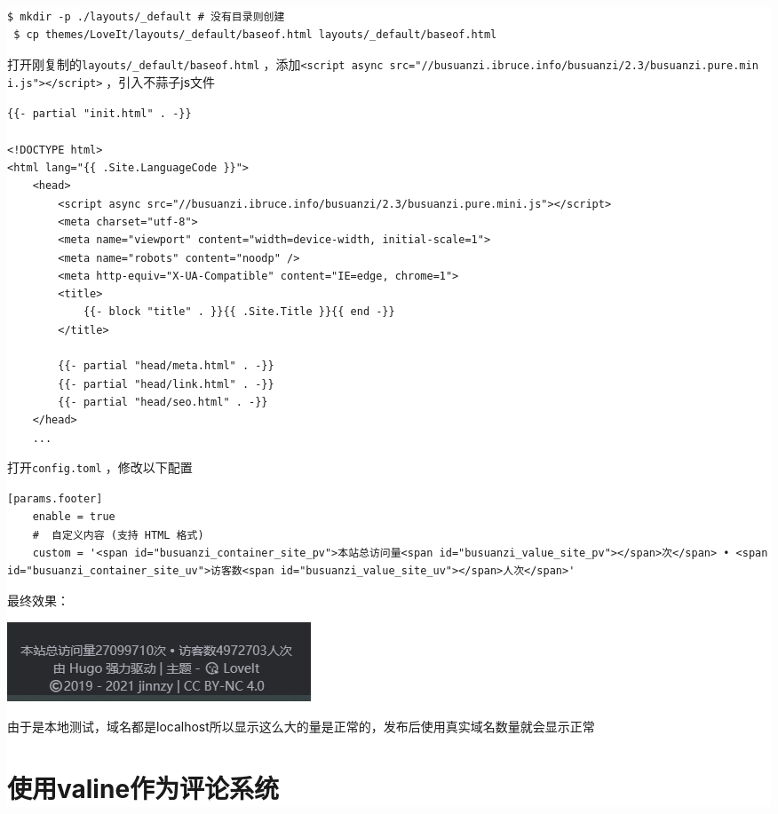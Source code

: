 ```
$ mkdir -p ./layouts/_default # 没有目录则创建
 $ cp themes/LoveIt/layouts/_default/baseof.html layouts/_default/baseof.html
```

打开刚复制的`layouts/_default/baseof.html` ，添加`<script async src="//busuanzi.ibruce.info/busuanzi/2.3/busuanzi.pure.mini.js"></script>` ，引入不蒜子js文件

```
{{- partial "init.html" . -}}

<!DOCTYPE html>
<html lang="{{ .Site.LanguageCode }}">
    <head>
        <script async src="//busuanzi.ibruce.info/busuanzi/2.3/busuanzi.pure.mini.js"></script>
        <meta charset="utf-8">
        <meta name="viewport" content="width=device-width, initial-scale=1">
        <meta name="robots" content="noodp" />
        <meta http-equiv="X-UA-Compatible" content="IE=edge, chrome=1">
        <title>
            {{- block "title" . }}{{ .Site.Title }}{{ end -}}
        </title>

        {{- partial "head/meta.html" . -}}
        {{- partial "head/link.html" . -}}
        {{- partial "head/seo.html" . -}}
    </head>
    ...
```

打开`config.toml` ，修改以下配置

```
[params.footer]
    enable = true
    #  自定义内容 (支持 HTML 格式)
    custom = '<span id="busuanzi_container_site_pv">本站总访问量<span id="busuanzi_value_site_pv"></span>次</span> • <span id="busuanzi_container_site_uv">访客数<span id="busuanzi_value_site_uv"></span>人次</span>'
```

最终效果：

![1a884bd3e84446aff124a297756bdb126d11d390.png](/img/1a884bd3e84446aff124a297756bdb126d11d390.png)

由于是本地测试，域名都是localhost所以显示这么大的量是正常的，发布后使用真实域名数量就会显示正常

# 使用valine作为评论系统
